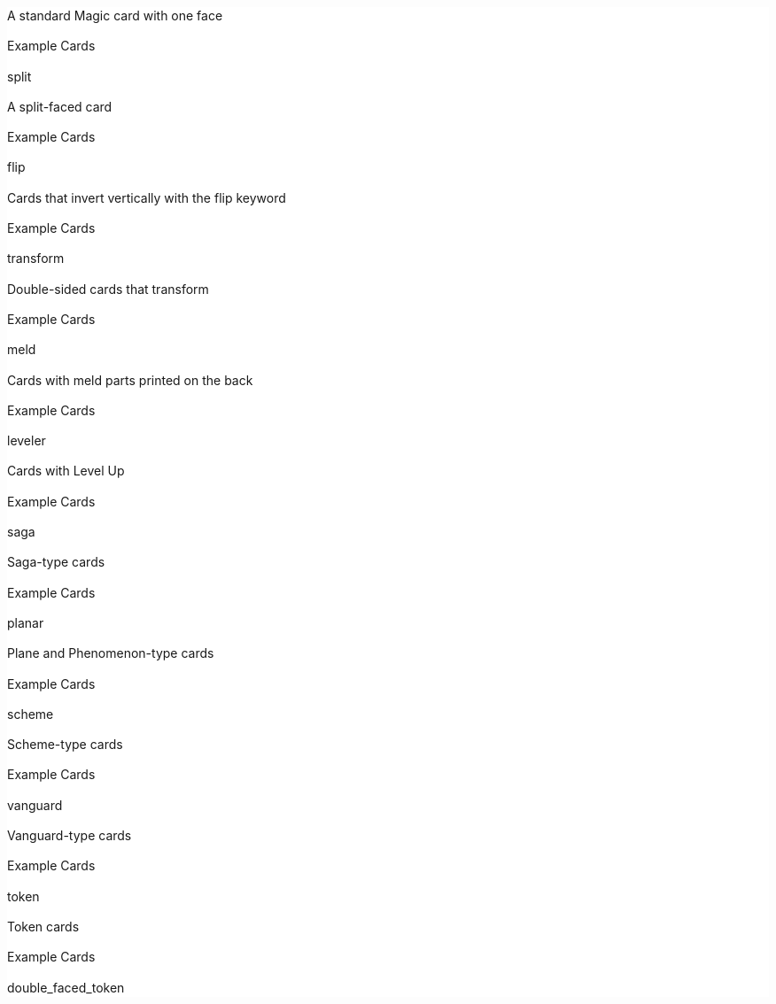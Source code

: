 A standard Magic card with one face

Example Cards

split

A split-faced card

Example Cards

flip

Cards that invert vertically with the flip keyword

Example Cards

transform

Double-sided cards that transform

Example Cards

meld

Cards with meld parts printed on the back

Example Cards

leveler

Cards with Level Up

Example Cards

saga

Saga-type cards

Example Cards

planar

Plane and Phenomenon-type cards

Example Cards

scheme

Scheme-type cards

Example Cards

vanguard

Vanguard-type cards

Example Cards

token

Token cards

Example Cards

double_faced_token
